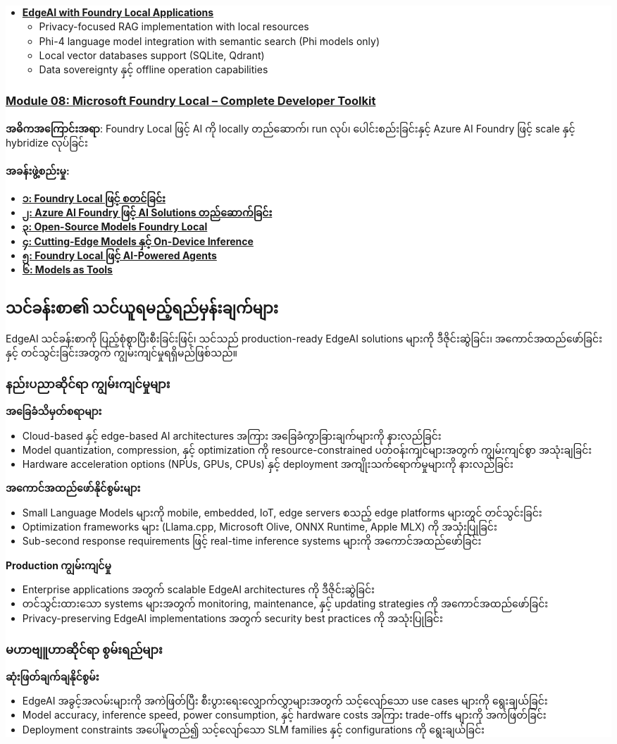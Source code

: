 - [**EdgeAI with Foundry Local Applications**](./Module07/README.md#5-edgeai-with-foundry-local-applications)
  - Privacy-focused RAG implementation with local resources
  - Phi-4 language model integration with semantic search (Phi models only)
  - Local vector databases support (SQLite, Qdrant)
  - Data sovereignty နှင့် offline operation capabilities

### [Module 08: Microsoft Foundry Local – Complete Developer Toolkit](./Module08/README.md)
**အဓိကအကြောင်းအရာ**: Foundry Local ဖြင့် AI ကို locally တည်ဆောက်၊ run လုပ်၊ ပေါင်းစည်းခြင်းနှင့် Azure AI Foundry ဖြင့် scale နှင့် hybridize လုပ်ခြင်း

#### အခန်းဖွဲ့စည်းမှု:
- [**၁: Foundry Local ဖြင့် စတင်ခြင်း**](./Module08/01.FoundryLocalSetup.md)
- [**၂: Azure AI Foundry ဖြင့် AI Solutions တည်ဆောက်ခြင်း**](./Module08/02.AzureAIFoundryIntegration.md)
- [**၃: Open-Source Models Foundry Local**](./Module08/03.OpenSourceModels.md)
- [**၄: Cutting-Edge Models နှင့် On-Device Inference**](./Module08/04.CuttingEdgeModels.md)
- [**၅: Foundry Local ဖြင့် AI-Powered Agents**](./Module08/05.AIPoweredAgents.md)
- [**၆: Models as Tools**](./Module08/06.ModelsAsTools.md)

## သင်ခန်းစာ၏ သင်ယူရမည့်ရည်မှန်းချက်များ

EdgeAI သင်ခန်းစာကို ပြည့်စုံစွာပြီးစီးခြင်းဖြင့်၊ သင်သည် production-ready EdgeAI solutions များကို ဒီဇိုင်းဆွဲခြင်း၊ အကောင်အထည်ဖော်ခြင်းနှင့် တင်သွင်းခြင်းအတွက် ကျွမ်းကျင်မှုရရှိမည်ဖြစ်သည်။ 

### နည်းပညာဆိုင်ရာ ကျွမ်းကျင်မှုများ

**အခြေခံသိမှတ်စရာများ**
- Cloud-based နှင့် edge-based AI architectures အကြား အခြေခံကွာခြားချက်များကို နားလည်ခြင်း
- Model quantization, compression, နှင့် optimization ကို resource-constrained ပတ်ဝန်းကျင်များအတွက် ကျွမ်းကျင်စွာ အသုံးချခြင်း
- Hardware acceleration options (NPUs, GPUs, CPUs) နှင့် deployment အကျိုးသက်ရောက်မှုများကို နားလည်ခြင်း

**အကောင်အထည်ဖော်နိုင်စွမ်းများ**
- Small Language Models များကို mobile, embedded, IoT, edge servers စသည့် edge platforms များတွင် တင်သွင်းခြင်း
- Optimization frameworks များ (Llama.cpp, Microsoft Olive, ONNX Runtime, Apple MLX) ကို အသုံးပြုခြင်း
- Sub-second response requirements ဖြင့် real-time inference systems များကို အကောင်အထည်ဖော်ခြင်း

**Production ကျွမ်းကျင်မှု**
- Enterprise applications အတွက် scalable EdgeAI architectures ကို ဒီဇိုင်းဆွဲခြင်း
- တင်သွင်းထားသော systems များအတွက် monitoring, maintenance, နှင့် updating strategies ကို အကောင်အထည်ဖော်ခြင်း
- Privacy-preserving EdgeAI implementations အတွက် security best practices ကို အသုံးပြုခြင်း

### မဟာဗျူဟာဆိုင်ရာ စွမ်းရည်များ

**ဆုံးဖြတ်ချက်ချနိုင်စွမ်း**
- EdgeAI အခွင့်အလမ်းများကို အကဲဖြတ်ပြီး စီးပွားရေးလျှောက်လွှာများအတွက် သင့်လျော်သော use cases များကို ရွေးချယ်ခြင်း
- Model accuracy, inference speed, power consumption, နှင့် hardware costs အကြား trade-offs များကို အကဲဖြတ်ခြင်း
- Deployment constraints အပေါ်မူတည်၍ သင့်လျော်သော SLM families နှင့် configurations ကို ရွေးချယ်ခြင်း
